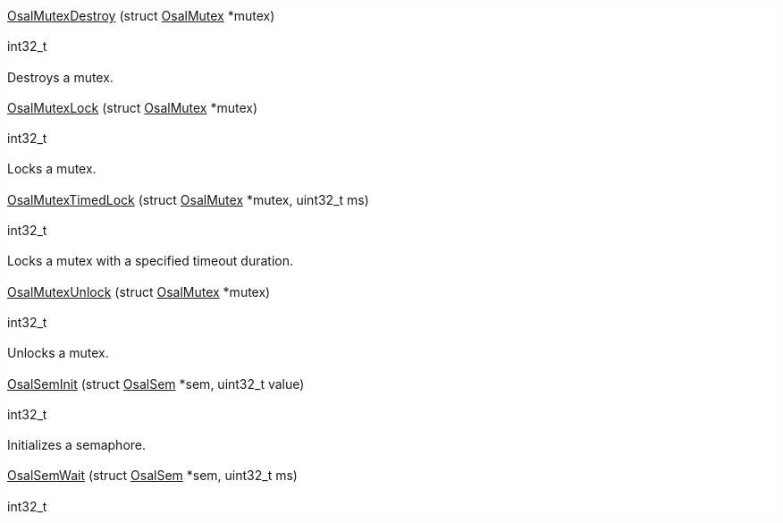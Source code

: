 </td>
</tr>
<tr id="row146402974165623"><td class="cellrowborder" valign="top" width="50%" headers="mcps1.1.3.1.1 "><p id="p1178773315165623"><a name="p1178773315165623"></a><a name="p1178773315165623"></a><a href="osal.md#gaa37328265ee97277516f6905f90a41b3">OsalMutexDestroy</a> (struct <a href="osalmutex.md">OsalMutex</a> *mutex)</p>
</td>
<td class="cellrowborder" valign="top" width="50%" headers="mcps1.1.3.1.2 "><p id="p1065977623165623"><a name="p1065977623165623"></a><a name="p1065977623165623"></a>int32_t </p>
<p id="p1174868300165623"><a name="p1174868300165623"></a><a name="p1174868300165623"></a>Destroys a mutex. </p>
</td>
</tr>
<tr id="row1133979376165623"><td class="cellrowborder" valign="top" width="50%" headers="mcps1.1.3.1.1 "><p id="p2140249421165623"><a name="p2140249421165623"></a><a name="p2140249421165623"></a><a href="osal.md#ga45d893bf49a8fb8caf76fa5d31822e0e">OsalMutexLock</a> (struct <a href="osalmutex.md">OsalMutex</a> *mutex)</p>
</td>
<td class="cellrowborder" valign="top" width="50%" headers="mcps1.1.3.1.2 "><p id="p1684526508165623"><a name="p1684526508165623"></a><a name="p1684526508165623"></a>int32_t </p>
<p id="p720612726165623"><a name="p720612726165623"></a><a name="p720612726165623"></a>Locks a mutex. </p>
</td>
</tr>
<tr id="row2036775432165623"><td class="cellrowborder" valign="top" width="50%" headers="mcps1.1.3.1.1 "><p id="p29412573165623"><a name="p29412573165623"></a><a name="p29412573165623"></a><a href="osal.md#ga57162c8f2e812ef3e5ace498bb85a3b6">OsalMutexTimedLock</a> (struct <a href="osalmutex.md">OsalMutex</a> *mutex, uint32_t ms)</p>
</td>
<td class="cellrowborder" valign="top" width="50%" headers="mcps1.1.3.1.2 "><p id="p110477731165623"><a name="p110477731165623"></a><a name="p110477731165623"></a>int32_t </p>
<p id="p477313316165623"><a name="p477313316165623"></a><a name="p477313316165623"></a>Locks a mutex with a specified timeout duration. </p>
</td>
</tr>
<tr id="row1465461261165623"><td class="cellrowborder" valign="top" width="50%" headers="mcps1.1.3.1.1 "><p id="p1783819364165623"><a name="p1783819364165623"></a><a name="p1783819364165623"></a><a href="osal.md#gae76ffb4db66c988be5209e0dfdc7a35f">OsalMutexUnlock</a> (struct <a href="osalmutex.md">OsalMutex</a> *mutex)</p>
</td>
<td class="cellrowborder" valign="top" width="50%" headers="mcps1.1.3.1.2 "><p id="p105161730165623"><a name="p105161730165623"></a><a name="p105161730165623"></a>int32_t </p>
<p id="p1408319695165623"><a name="p1408319695165623"></a><a name="p1408319695165623"></a>Unlocks a mutex. </p>
</td>
</tr>
<tr id="row308577867165623"><td class="cellrowborder" valign="top" width="50%" headers="mcps1.1.3.1.1 "><p id="p1663982910165623"><a name="p1663982910165623"></a><a name="p1663982910165623"></a><a href="osal.md#ga7e4325c951479e93abe072290162da0b">OsalSemInit</a> (struct <a href="osalsem.md">OsalSem</a> *sem, uint32_t value)</p>
</td>
<td class="cellrowborder" valign="top" width="50%" headers="mcps1.1.3.1.2 "><p id="p1102770135165623"><a name="p1102770135165623"></a><a name="p1102770135165623"></a>int32_t </p>
<p id="p887956228165623"><a name="p887956228165623"></a><a name="p887956228165623"></a>Initializes a semaphore. </p>
</td>
</tr>
<tr id="row315233242165623"><td class="cellrowborder" valign="top" width="50%" headers="mcps1.1.3.1.1 "><p id="p835376092165623"><a name="p835376092165623"></a><a name="p835376092165623"></a><a href="osal.md#ga0000b9ee1421950d5b3a04cbc839c6af">OsalSemWait</a> (struct <a href="osalsem.md">OsalSem</a> *sem, uint32_t ms)</p>
</td>
<td class="cellrowborder" valign="top" width="50%" headers="mcps1.1.3.1.2 "><p id="p603704342165623"><a name="p603704342165623"></a><a name="p603704342165623"></a>int32_t </p>